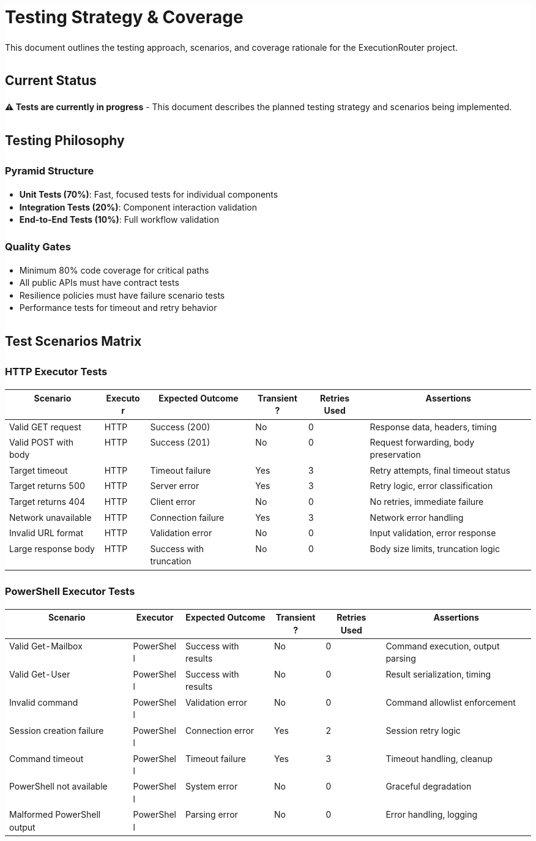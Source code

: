 # Testing Strategy & Coverage

This document outlines the testing approach, scenarios, and coverage rationale for the ExecutionRouter project.

## Current Status

**⚠️ Tests are currently in progress** - This document describes the planned testing strategy and scenarios being implemented.

## Testing Philosophy

### Pyramid Structure
- **Unit Tests (70%)**: Fast, focused tests for individual components
- **Integration Tests (20%)**: Component interaction validation  
- **End-to-End Tests (10%)**: Full workflow validation

### Quality Gates
- Minimum 80% code coverage for critical paths
- All public APIs must have contract tests
- Resilience policies must have failure scenario tests
- Performance tests for timeout and retry behavior

## Test Scenarios Matrix

### HTTP Executor Tests

| Scenario | Executor | Expected Outcome | Transient? | Retries Used | Assertions |
|----------|----------|------------------|------------|--------------|------------|
| Valid GET request | HTTP | Success (200) | No | 0 | Response data, headers, timing |
| Valid POST with body | HTTP | Success (201) | No | 0 | Request forwarding, body preservation |
| Target timeout | HTTP | Timeout failure | Yes | 3 | Retry attempts, final timeout status |
| Target returns 500 | HTTP | Server error | Yes | 3 | Retry logic, error classification |
| Target returns 404 | HTTP | Client error | No | 0 | No retries, immediate failure |
| Network unavailable | HTTP | Connection failure | Yes | 3 | Network error handling |
| Invalid URL format | HTTP | Validation error | No | 0 | Input validation, error response |
| Large response body | HTTP | Success with truncation | No | 0 | Body size limits, truncation logic |

### PowerShell Executor Tests

| Scenario | Executor | Expected Outcome | Transient? | Retries Used | Assertions |
|----------|----------|------------------|------------|--------------|------------|
| Valid Get-Mailbox | PowerShell | Success with results | No | 0 | Command execution, output parsing |
| Valid Get-User | PowerShell | Success with results | No | 0 | Result serialization, timing |
| Invalid command | PowerShell | Validation error | No | 0 | Command allowlist enforcement |
| Session creation failure | PowerShell | Connection error | Yes | 2 | Session retry logic |
| Command timeout | PowerShell | Timeout failure | Yes | 3 | Timeout handling, cleanup |
| PowerShell not available | PowerShell | System error | No | 0 | Graceful degradation |
| Malformed PowerShell output | PowerShell | Parsing error | No | 0 | Error handling, logging |
